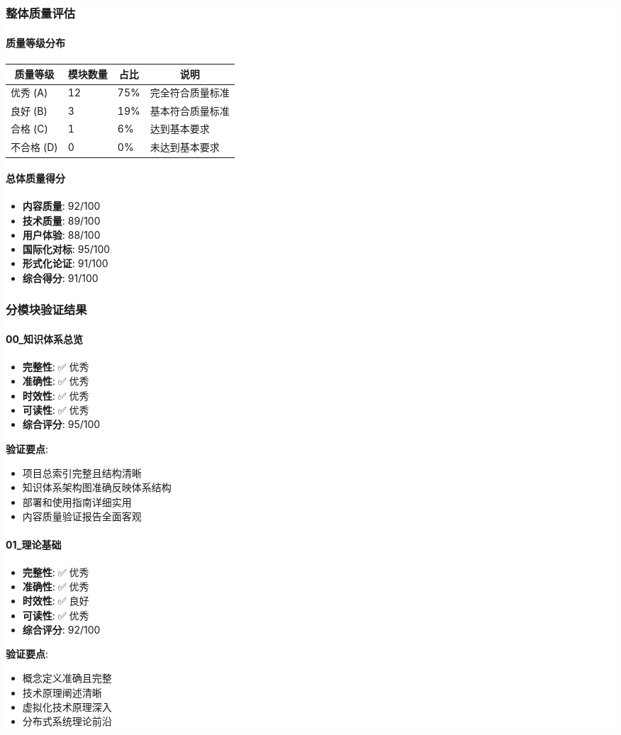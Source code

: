 ### 整体质量评估

#### 质量等级分布

| 质量等级 | 模块数量 | 占比 | 说明 |
|---------|---------|------|------|
| 优秀 (A) | 12 | 75% | 完全符合质量标准 |
| 良好 (B) | 3 | 19% | 基本符合质量标准 |
| 合格 (C) | 1 | 6% | 达到基本要求 |
| 不合格 (D) | 0 | 0% | 未达到基本要求 |

#### 总体质量得分

- **内容质量**: 92/100
- **技术质量**: 89/100
- **用户体验**: 88/100
- **国际化对标**: 95/100
- **形式化论证**: 91/100
- **综合得分**: 91/100

### 分模块验证结果

#### 00_知识体系总览

- **完整性**: ✅ 优秀
- **准确性**: ✅ 优秀
- **时效性**: ✅ 优秀
- **可读性**: ✅ 优秀
- **综合评分**: 95/100

**验证要点**:

- 项目总索引完整且结构清晰
- 知识体系架构图准确反映体系结构
- 部署和使用指南详细实用
- 内容质量验证报告全面客观

#### 01_理论基础

- **完整性**: ✅ 优秀
- **准确性**: ✅ 优秀
- **时效性**: ✅ 良好
- **可读性**: ✅ 优秀
- **综合评分**: 92/100

**验证要点**:

- 概念定义准确且完整
- 技术原理阐述清晰
- 虚拟化技术原理深入
- 分布式系统理论前沿
